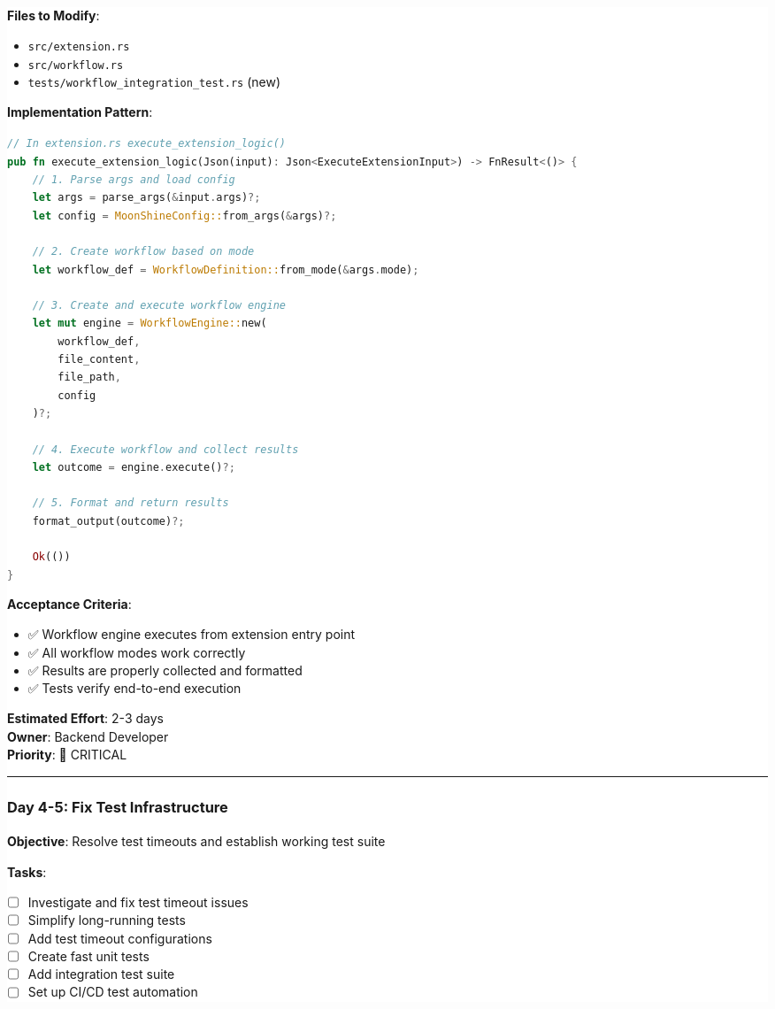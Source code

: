 **Files to Modify**:
- `src/extension.rs`
- `src/workflow.rs`
- `tests/workflow_integration_test.rs` (new)

**Implementation Pattern**:
```rust
// In extension.rs execute_extension_logic()
pub fn execute_extension_logic(Json(input): Json<ExecuteExtensionInput>) -> FnResult<()> {
    // 1. Parse args and load config
    let args = parse_args(&input.args)?;
    let config = MoonShineConfig::from_args(&args)?;
    
    // 2. Create workflow based on mode
    let workflow_def = WorkflowDefinition::from_mode(&args.mode);
    
    // 3. Create and execute workflow engine
    let mut engine = WorkflowEngine::new(
        workflow_def,
        file_content,
        file_path,
        config
    )?;
    
    // 4. Execute workflow and collect results
    let outcome = engine.execute()?;
    
    // 5. Format and return results
    format_output(outcome)?;
    
    Ok(())
}
```

**Acceptance Criteria**:
- ✅ Workflow engine executes from extension entry point
- ✅ All workflow modes work correctly
- ✅ Results are properly collected and formatted
- ✅ Tests verify end-to-end execution

**Estimated Effort**: 2-3 days  
**Owner**: Backend Developer  
**Priority**: 🔴 CRITICAL

---

### Day 4-5: Fix Test Infrastructure

**Objective**: Resolve test timeouts and establish working test suite

**Tasks**:
- [ ] Investigate and fix test timeout issues
- [ ] Simplify long-running tests
- [ ] Add test timeout configurations
- [ ] Create fast unit tests
- [ ] Add integration test suite
- [ ] Set up CI/CD test automation
